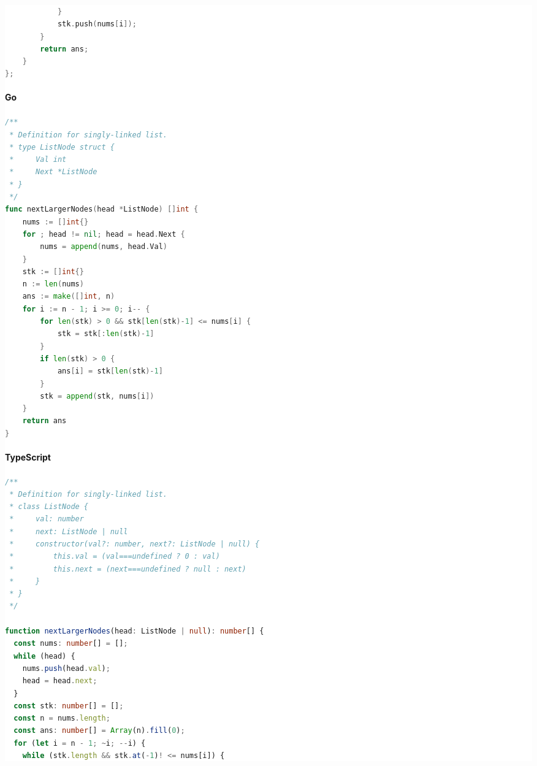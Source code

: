 ```cpp
            }
            stk.push(nums[i]);
        }
        return ans;
    }
};
```

#### Go

```go
/**
 * Definition for singly-linked list.
 * type ListNode struct {
 *     Val int
 *     Next *ListNode
 * }
 */
func nextLargerNodes(head *ListNode) []int {
	nums := []int{}
	for ; head != nil; head = head.Next {
		nums = append(nums, head.Val)
	}
	stk := []int{}
	n := len(nums)
	ans := make([]int, n)
	for i := n - 1; i >= 0; i-- {
		for len(stk) > 0 && stk[len(stk)-1] <= nums[i] {
			stk = stk[:len(stk)-1]
		}
		if len(stk) > 0 {
			ans[i] = stk[len(stk)-1]
		}
		stk = append(stk, nums[i])
	}
	return ans
}
```

#### TypeScript

```ts
/**
 * Definition for singly-linked list.
 * class ListNode {
 *     val: number
 *     next: ListNode | null
 *     constructor(val?: number, next?: ListNode | null) {
 *         this.val = (val===undefined ? 0 : val)
 *         this.next = (next===undefined ? null : next)
 *     }
 * }
 */

function nextLargerNodes(head: ListNode | null): number[] {
  const nums: number[] = [];
  while (head) {
    nums.push(head.val);
    head = head.next;
  }
  const stk: number[] = [];
  const n = nums.length;
  const ans: number[] = Array(n).fill(0);
  for (let i = n - 1; ~i; --i) {
    while (stk.length && stk.at(-1)! <= nums[i]) {
```